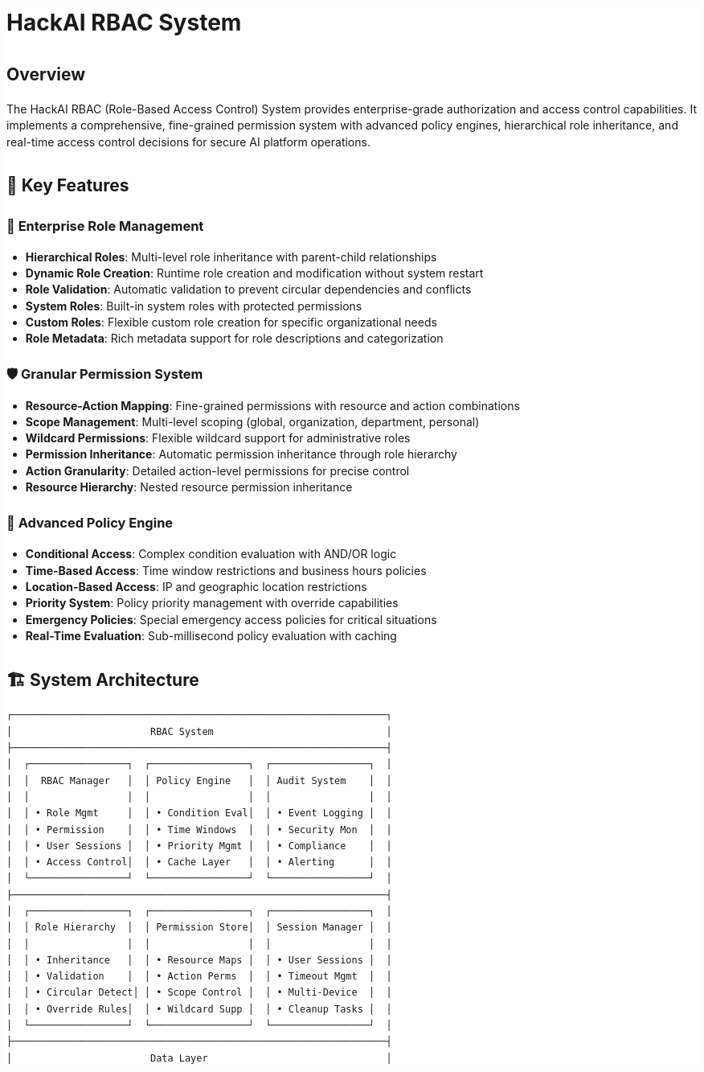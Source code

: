 # HackAI RBAC System

## Overview

The HackAI RBAC (Role-Based Access Control) System provides enterprise-grade authorization and access control capabilities. It implements a comprehensive, fine-grained permission system with advanced policy engines, hierarchical role inheritance, and real-time access control decisions for secure AI platform operations.

## 🎯 **Key Features**

### 🔐 **Enterprise Role Management**
- **Hierarchical Roles**: Multi-level role inheritance with parent-child relationships
- **Dynamic Role Creation**: Runtime role creation and modification without system restart
- **Role Validation**: Automatic validation to prevent circular dependencies and conflicts
- **System Roles**: Built-in system roles with protected permissions
- **Custom Roles**: Flexible custom role creation for specific organizational needs
- **Role Metadata**: Rich metadata support for role descriptions and categorization

### 🛡️ **Granular Permission System**
- **Resource-Action Mapping**: Fine-grained permissions with resource and action combinations
- **Scope Management**: Multi-level scoping (global, organization, department, personal)
- **Wildcard Permissions**: Flexible wildcard support for administrative roles
- **Permission Inheritance**: Automatic permission inheritance through role hierarchy
- **Action Granularity**: Detailed action-level permissions for precise control
- **Resource Hierarchy**: Nested resource permission inheritance

### 🧠 **Advanced Policy Engine**
- **Conditional Access**: Complex condition evaluation with AND/OR logic
- **Time-Based Access**: Time window restrictions and business hours policies
- **Location-Based Access**: IP and geographic location restrictions
- **Priority System**: Policy priority management with override capabilities
- **Emergency Policies**: Special emergency access policies for critical situations
- **Real-Time Evaluation**: Sub-millisecond policy evaluation with caching

## 🏗️ **System Architecture**

```
┌─────────────────────────────────────────────────────────────────┐
│                        RBAC System                              │
├─────────────────────────────────────────────────────────────────┤
│  ┌─────────────────┐  ┌─────────────────┐  ┌─────────────────┐  │
│  │  RBAC Manager   │  │ Policy Engine   │  │ Audit System    │  │
│  │                 │  │                 │  │                 │  │
│  │ • Role Mgmt     │  │ • Condition Eval│  │ • Event Logging │  │
│  │ • Permission    │  │ • Time Windows  │  │ • Security Mon  │  │
│  │ • User Sessions │  │ • Priority Mgmt │  │ • Compliance    │  │
│  │ • Access Control│  │ • Cache Layer   │  │ • Alerting      │  │
│  └─────────────────┘  └─────────────────┘  └─────────────────┘  │
├─────────────────────────────────────────────────────────────────┤
│  ┌─────────────────┐  ┌─────────────────┐  ┌─────────────────┐  │
│  │ Role Hierarchy  │  │ Permission Store│  │ Session Manager │  │
│  │                 │  │                 │  │                 │  │
│  │ • Inheritance   │  │ • Resource Maps │  │ • User Sessions │  │
│  │ • Validation    │  │ • Action Perms  │  │ • Timeout Mgmt  │  │
│  │ • Circular Detect│ │ • Scope Control │  │ • Multi-Device  │  │
│  │ • Override Rules│  │ • Wildcard Supp │  │ • Cleanup Tasks │  │
│  └─────────────────┘  └─────────────────┘  └─────────────────┘  │
├─────────────────────────────────────────────────────────────────┤
│                        Data Layer                               │
```